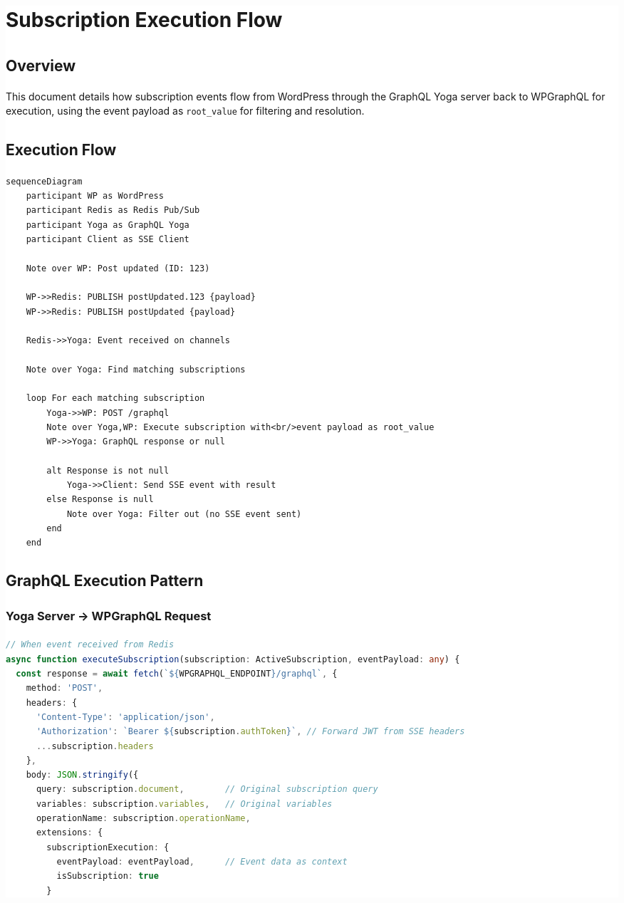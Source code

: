 # Subscription Execution Flow

## Overview

This document details how subscription events flow from WordPress through the GraphQL Yoga server back to WPGraphQL for execution, using the event payload as `root_value` for filtering and resolution.

## Execution Flow

```mermaid
sequenceDiagram
    participant WP as WordPress
    participant Redis as Redis Pub/Sub
    participant Yoga as GraphQL Yoga
    participant Client as SSE Client

    Note over WP: Post updated (ID: 123)
    
    WP->>Redis: PUBLISH postUpdated.123 {payload}
    WP->>Redis: PUBLISH postUpdated {payload}
    
    Redis->>Yoga: Event received on channels
    
    Note over Yoga: Find matching subscriptions
    
    loop For each matching subscription
        Yoga->>WP: POST /graphql
        Note over Yoga,WP: Execute subscription with<br/>event payload as root_value
        WP->>Yoga: GraphQL response or null
        
        alt Response is not null
            Yoga->>Client: Send SSE event with result
        else Response is null
            Note over Yoga: Filter out (no SSE event sent)
        end
    end
```

## GraphQL Execution Pattern

### Yoga Server → WPGraphQL Request
```typescript
// When event received from Redis
async function executeSubscription(subscription: ActiveSubscription, eventPayload: any) {
  const response = await fetch(`${WPGRAPHQL_ENDPOINT}/graphql`, {
    method: 'POST',
    headers: {
      'Content-Type': 'application/json',
      'Authorization': `Bearer ${subscription.authToken}`, // Forward JWT from SSE headers
      ...subscription.headers
    },
    body: JSON.stringify({
      query: subscription.document,        // Original subscription query
      variables: subscription.variables,   // Original variables
      operationName: subscription.operationName,
      extensions: {
        subscriptionExecution: {
          eventPayload: eventPayload,      // Event data as context
          isSubscription: true
        }
```